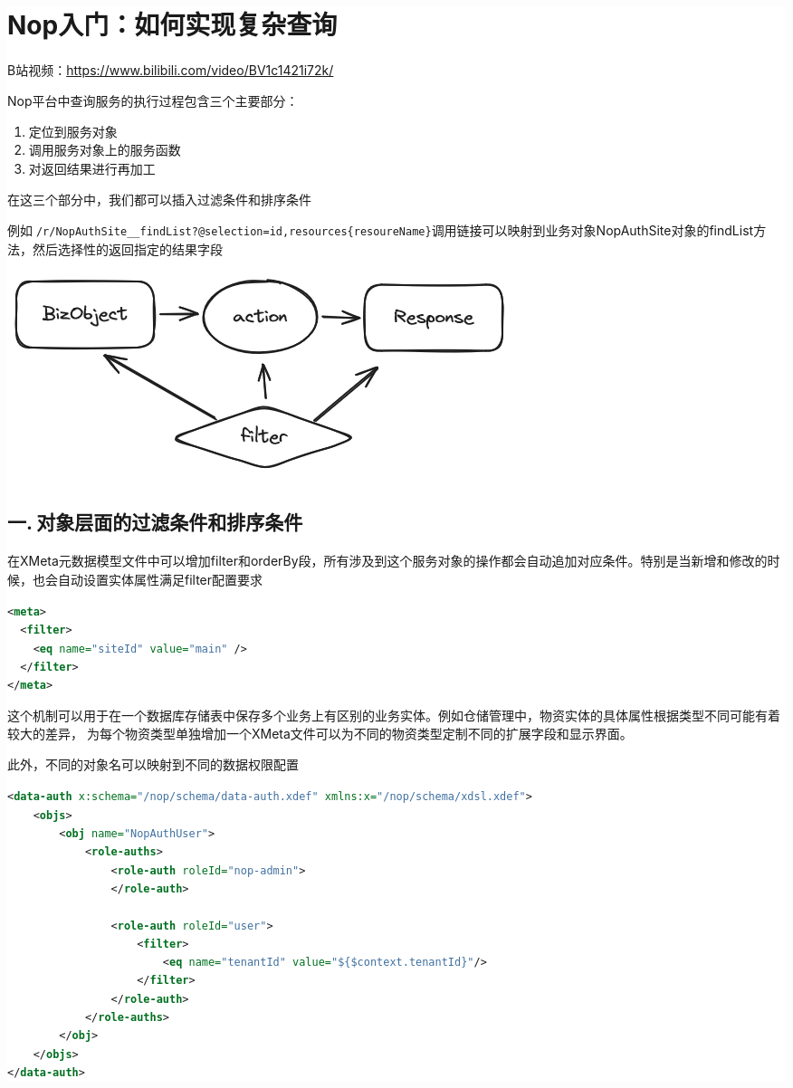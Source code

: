 # Nop入门：如何实现复杂查询

B站视频：https://www.bilibili.com/video/BV1c1421i72k/

Nop平台中查询服务的执行过程包含三个主要部分：

1. 定位到服务对象
2. 调用服务对象上的服务函数
3. 对返回结果进行再加工

在这三个部分中，我们都可以插入过滤条件和排序条件

例如  `/r/NopAuthSite__findList?@selection=id,resources{resoureName}`调用链接可以映射到业务对象NopAuthSite对象的findList方法，然后选择性的返回指定的结果字段

![](images/complex-query.png)

## 一. 对象层面的过滤条件和排序条件

在XMeta元数据模型文件中可以增加filter和orderBy段，所有涉及到这个服务对象的操作都会自动追加对应条件。特别是当新增和修改的时候，也会自动设置实体属性满足filter配置要求

```xml
<meta>
  <filter>
    <eq name="siteId" value="main" />
  </filter>
</meta>
```

这个机制可以用于在一个数据库存储表中保存多个业务上有区别的业务实体。例如仓储管理中，物资实体的具体属性根据类型不同可能有着较大的差异，
为每个物资类型单独增加一个XMeta文件可以为不同的物资类型定制不同的扩展字段和显示界面。

此外，不同的对象名可以映射到不同的数据权限配置

```xml
<data-auth x:schema="/nop/schema/data-auth.xdef" xmlns:x="/nop/schema/xdsl.xdef">
    <objs>
        <obj name="NopAuthUser">
            <role-auths>
                <role-auth roleId="nop-admin">
                </role-auth>

                <role-auth roleId="user">
                    <filter>
                        <eq name="tenantId" value="${$context.tenantId}"/>
                    </filter>
                </role-auth>
            </role-auths>
        </obj>
    </objs>
</data-auth>
```
